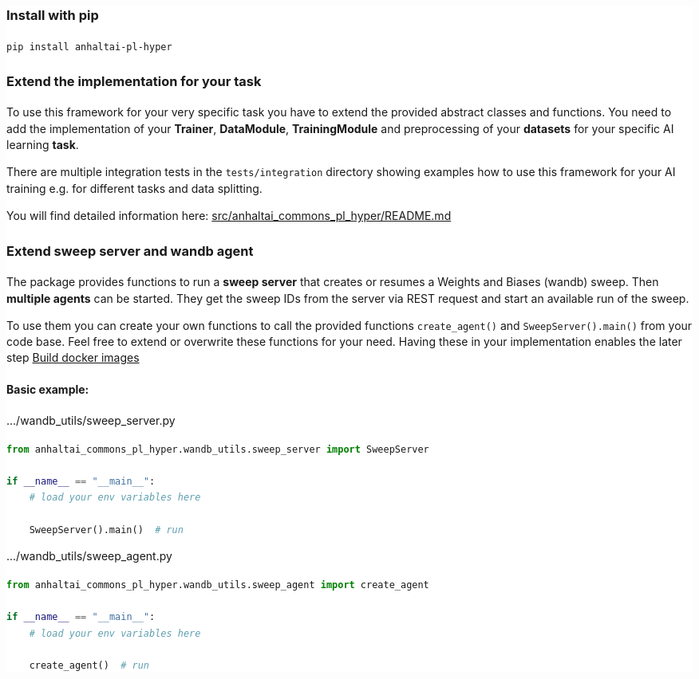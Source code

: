### Install with pip

```
pip install anhaltai-pl-hyper
```

### Extend the implementation for your task

To use this framework for your very specific task you have to extend the provided
abstract classes and functions.
You need to add the implementation of your **Trainer**, **DataModule**,
**TrainingModule**
and preprocessing of your **datasets** for your specific AI learning **task**.

There are multiple integration tests in the ``tests/integration`` directory showing
examples how to use this framework for your AI training e.g. for different tasks and
data splitting.

You will find detailed information
here: [src/anhaltai_commons_pl_hyper/README.md](src/anhaltai_commons_pl_hyper/README.md)

### Extend sweep server and wandb agent

The package provides functions to run a **sweep server** that creates or resumes a
Weights and Biases (wandb)
sweep. Then **multiple agents** can be started. They get the sweep IDs from the server
via REST request and start an available run of the sweep.

To use them you can create your own functions to call the provided functions
``create_agent()`` and
``SweepServer().main()`` from your code base. Feel free to extend or overwrite these
functions for your need.
Having these in your implementation enables the later
step [Build docker images](#build-docker-images)

#### Basic example:

.../wandb_utils/sweep_server.py

````Python
from anhaltai_commons_pl_hyper.wandb_utils.sweep_server import SweepServer

if __name__ == "__main__":
    # load your env variables here

    SweepServer().main()  # run
````

.../wandb_utils/sweep_agent.py

````Python
from anhaltai_commons_pl_hyper.wandb_utils.sweep_agent import create_agent

if __name__ == "__main__":
    # load your env variables here

    create_agent()  # run
````
